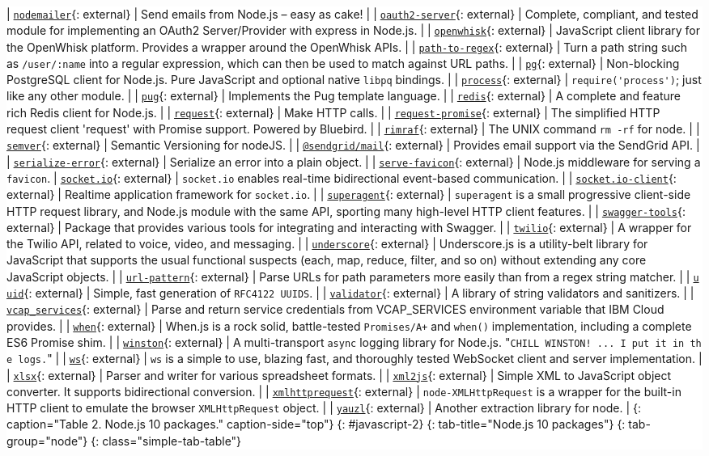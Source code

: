 | [`nodemailer`](https://www.npmjs.com/package/nodemailer){: external} | Send emails from Node.js – easy as cake! |
| [`oauth2-server`](https://www.npmjs.com/package/oauth2-server){: external} | Complete, compliant, and tested module for implementing an OAuth2 Server/Provider with express in Node.js. |
| [`openwhisk`](https://www.npmjs.com/package/openwhisk){: external} | JavaScript client library for the OpenWhisk platform. Provides a wrapper around the OpenWhisk APIs. |
| [`path-to-regex`](https://www.npmjs.com/package/path-to-regexp){: external} | Turn a path string such as `/user/:name` into a regular expression, which can then be used to match against URL paths. |
| [`pg`](https://www.npmjs.com/package/pg){: external} | Non-blocking PostgreSQL client for Node.js. Pure JavaScript and optional native `libpq` bindings. |
| [`process`](https://www.npmjs.com/package/process){: external} | `require('process')`; just like any other module. |
| [`pug`](https://www.npmjs.com/package/pug){: external} | Implements the Pug template language. |
| [`redis`](https://www.npmjs.com/package/redis){: external} | A complete and feature rich Redis client for Node.js. |
| [`request`](https://www.npmjs.com/package/request){: external} | Make HTTP calls. |
| [`request-promise`](https://www.npmjs.com/package/request-promise){: external} | The simplified HTTP request client 'request' with Promise support. Powered by Bluebird. |
| [`rimraf`](https://www.npmjs.com/package/rimraf){: external} | The UNIX command `rm -rf` for node. |
| [`semver`](https://www.npmjs.com/package/semver){: external} | Semantic Versioning for nodeJS. |
| [`@sendgrid/mail`](https://www.npmjs.com/package/@sendgrid/mail){: external} | Provides email support via the SendGrid API. |
| [`serialize-error`](https://www.npmjs.com/package/serialize-error){: external} | Serialize an error into a plain object. |
| [`serve-favicon`](https://www.npmjs.com/package/serve-favicon){: external} | Node.js middleware for serving a `favicon`.
| [`socket.io`](https://www.npmjs.com/package/socket.io){: external} | `socket.io` enables real-time bidirectional event-based communication. |
| [`socket.io-client`](https://www.npmjs.com/package/socket.io-client){: external} | Realtime application framework for `socket.io`. |
| [`superagent`](https://www.npmjs.com/package/superagent){: external} | `superagent` is a small progressive client-side HTTP request library, and Node.js module with the same API, sporting many high-level HTTP client features. |
| [`swagger-tools`](https://www.npmjs.com/package/swagger-tools){: external} | Package that provides various tools for integrating and interacting with Swagger. |
| [`twilio`](https://www.npmjs.com/package/twilio){: external} | A wrapper for the Twilio API, related to voice, video, and messaging. |
| [`underscore`](https://www.npmjs.com/package/underscore){: external} | Underscore.js is a utility-belt library for JavaScript that supports the usual functional suspects (each, map, reduce, filter, and so on) without extending any core JavaScript objects. |
| [`url-pattern`](https://www.npmjs.com/package/url-pattern){: external} | Parse URLs for path parameters more easily than from a regex string matcher. |
| [`uuid`](https://www.npmjs.com/package/uuid){: external} | Simple, fast generation of `RFC4122 UUIDS`. |
| [`validator`](https://www.npmjs.com/package/validator){: external} | A library of string validators and sanitizers. |
| [`vcap_services`](https://www.npmjs.com/package/vcap_services){: external} | Parse and return service credentials from VCAP_SERVICES environment variable that IBM Cloud provides. |
| [`when`](https://www.npmjs.com/package/when){: external} | When.js is a rock solid, battle-tested `Promises/A+` and `when()` implementation, including a complete ES6 Promise shim. |
| [`winston`](https://www.npmjs.com/package/winston){: external} | A multi-transport `async` logging library for Node.js. "`CHILL WINSTON! ... I put it in the logs.`" |
| [`ws`](https://www.npmjs.com/package/ws){: external} | `ws` is a simple to use, blazing fast, and thoroughly tested WebSocket client and server implementation. |
| [`xlsx`](https://www.npmjs.com/package/xlsx){: external} | Parser and writer for various spreadsheet formats. |
| [`xml2js`](https://www.npmjs.com/package/xml2js){: external} | Simple XML to JavaScript object converter. It supports bidirectional conversion. |
| [`xmlhttprequest`](https://www.npmjs.com/package/xmlhttprequest){: external} | `node-XMLHttpRequest` is a wrapper for the built-in HTTP client to emulate the browser `XMLHttpRequest` object. |
| [`yauzl`](https://www.npmjs.com/package/yauzl){: external} | Another extraction library for node. |
{: caption="Table 2. Node.js 10 packages." caption-side="top"}
{: #javascript-2}
{: tab-title="Node.js 10 packages"}
{: tab-group="node"}
{: class="simple-tab-table"}
